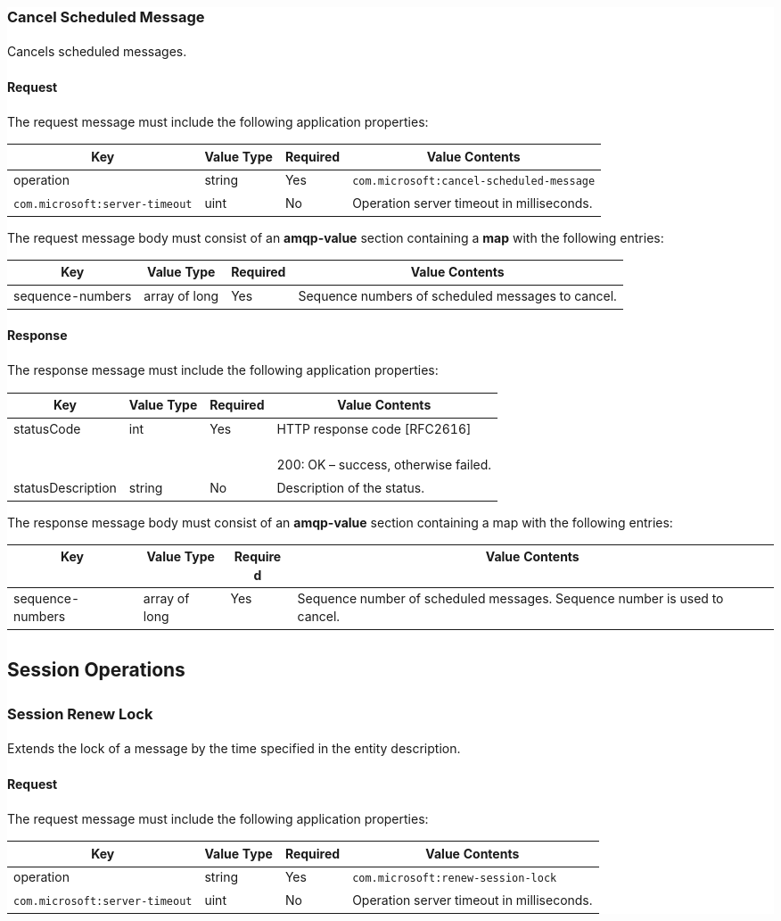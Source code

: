### Cancel Scheduled Message  

Cancels scheduled messages.  
  
#### Request  

The request message must include the following application properties:  
  
|Key|Value Type|Required|Value Contents|  
|---------|----------------|--------------|--------------------|  
|operation|string|Yes|`com.microsoft:cancel-scheduled-message`|  
|`com.microsoft:server-timeout`|uint|No|Operation server timeout in milliseconds.|  
  
The request message body must consist of an **amqp-value** section containing a **map** with the following entries:  
  
|Key|Value Type|Required|Value Contents|  
|---------|----------------|--------------|--------------------|  
|sequence-numbers|array of long|Yes|Sequence numbers of scheduled messages to cancel.|  
  
#### Response  

The response message must include the following application properties:  
  
|Key|Value Type|Required|Value Contents|  
|---------|----------------|--------------|--------------------|  
|statusCode|int|Yes|HTTP response code [RFC2616]<br /><br /> 200: OK – success, otherwise failed.|  
|statusDescription|string|No|Description of the status.|  
  
The response message body must consist of an **amqp-value** section containing a map with the following entries:  
  
|Key|Value Type|Required|Value Contents|  
|---------|----------------|--------------|--------------------|  
|sequence-numbers|array of long|Yes|Sequence number of scheduled messages. Sequence number is used to cancel.|  
  
## Session Operations  
  
### Session Renew Lock  

Extends the lock of a message by the time specified in the entity description.  
  
#### Request  

The request message must include the following application properties:  
  
|Key|Value Type|Required|Value Contents|  
|---------|----------------|--------------|--------------------|  
|operation|string|Yes|`com.microsoft:renew-session-lock`|  
|`com.microsoft:server-timeout`|uint|No|Operation server timeout in milliseconds.|  
  

[Service Bus AMQP overview]: service-bus-amqp-overview.md
[AMQP 1.0 protocol guide]: service-bus-amqp-protocol-guide.md
[AMQP in Service Bus for Windows Server]: https://docs.microsoft.com/previous-versions/service-bus-archive/dn282144(v=azure.100)